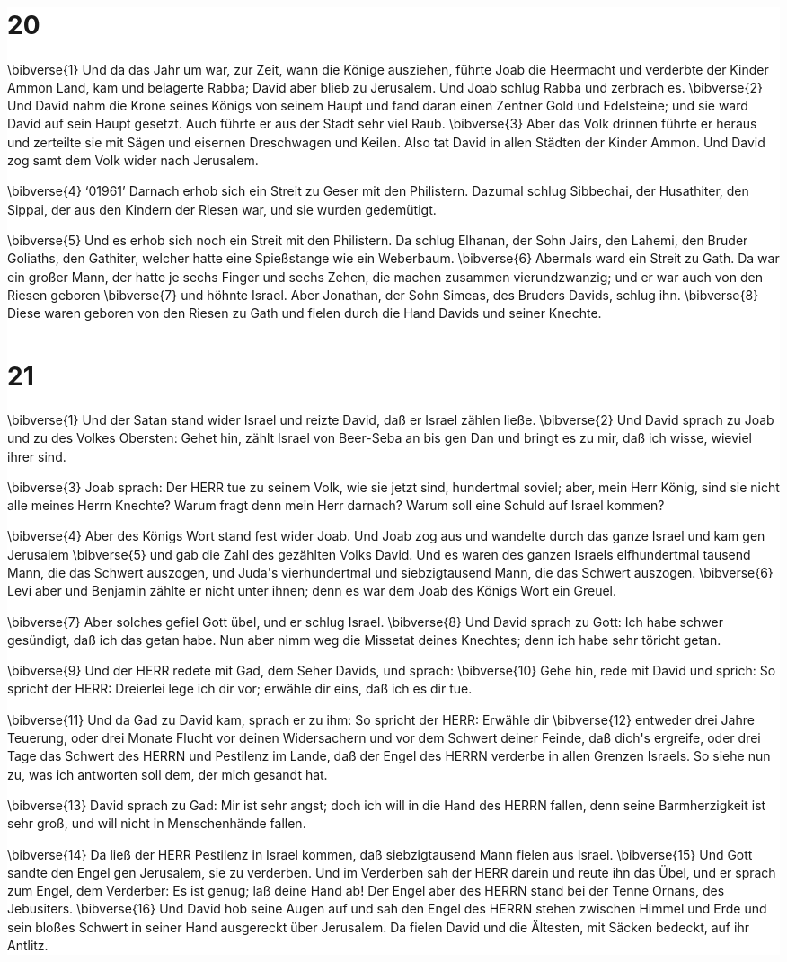 # 20 
\bibverse{1} Und da das Jahr um war, zur Zeit, wann die Könige ausziehen, führte Joab die Heermacht und verderbte der Kinder Ammon Land, kam und belagerte Rabba; David aber blieb zu Jerusalem. Und Joab schlug Rabba und zerbrach es. \bibverse{2} Und David nahm die Krone seines Königs von seinem Haupt und fand daran einen Zentner Gold und Edelsteine; und sie ward David auf sein Haupt gesetzt. Auch führte er aus der Stadt sehr viel Raub. \bibverse{3} Aber das Volk drinnen führte er heraus und zerteilte sie mit Sägen und eisernen Dreschwagen und Keilen. Also tat David in allen Städten der Kinder Ammon. Und David zog samt dem Volk wider nach Jerusalem. 

\bibverse{4} ‘01961’ Darnach erhob sich ein Streit zu Geser mit den Philistern. Dazumal schlug Sibbechai, der Husathiter, den Sippai, der aus den Kindern der Riesen war, und sie wurden gedemütigt. 

\bibverse{5} Und es erhob sich noch ein Streit mit den Philistern. Da schlug Elhanan, der Sohn Jairs, den Lahemi, den Bruder Goliaths, den Gathiter, welcher hatte eine Spießstange wie ein Weberbaum. \bibverse{6} Abermals ward ein Streit zu Gath. Da war ein großer Mann, der hatte je sechs Finger und sechs Zehen, die machen zusammen vierundzwanzig; und er war auch von den Riesen geboren \bibverse{7} und höhnte Israel. Aber Jonathan, der Sohn Simeas, des Bruders Davids, schlug ihn. \bibverse{8} Diese waren geboren von den Riesen zu Gath und fielen durch die Hand Davids und seiner Knechte. 

# 21 
\bibverse{1} Und der Satan stand wider Israel und reizte David, daß er Israel zählen ließe. \bibverse{2} Und David sprach zu Joab und zu des Volkes Obersten: Gehet hin, zählt Israel von Beer-Seba an bis gen Dan und bringt es zu mir, daß ich wisse, wieviel ihrer sind. 

\bibverse{3} Joab sprach: Der HERR tue zu seinem Volk, wie sie jetzt sind, hundertmal soviel; aber, mein Herr König, sind sie nicht alle meines Herrn Knechte? Warum fragt denn mein Herr darnach? Warum soll eine Schuld auf Israel kommen? 

\bibverse{4} Aber des Königs Wort stand fest wider Joab. Und Joab zog aus und wandelte durch das ganze Israel und kam gen Jerusalem \bibverse{5} und gab die Zahl des gezählten Volks David. Und es waren des ganzen Israels elfhundertmal tausend Mann, die das Schwert auszogen, und Juda's vierhundertmal und siebzigtausend Mann, die das Schwert auszogen. \bibverse{6} Levi aber und Benjamin zählte er nicht unter ihnen; denn es war dem Joab des Königs Wort ein Greuel. 

\bibverse{7} Aber solches gefiel Gott übel, und er schlug Israel. \bibverse{8} Und David sprach zu Gott: Ich habe schwer gesündigt, daß ich das getan habe. Nun aber nimm weg die Missetat deines Knechtes; denn ich habe sehr töricht getan. 

\bibverse{9} Und der HERR redete mit Gad, dem Seher Davids, und sprach: \bibverse{10} Gehe hin, rede mit David und sprich: So spricht der HERR: Dreierlei lege ich dir vor; erwähle dir eins, daß ich es dir tue. 

\bibverse{11} Und da Gad zu David kam, sprach er zu ihm: So spricht der HERR: Erwähle dir \bibverse{12} entweder drei Jahre Teuerung, oder drei Monate Flucht vor deinen Widersachern und vor dem Schwert deiner Feinde, daß dich's ergreife, oder drei Tage das Schwert des HERRN und Pestilenz im Lande, daß der Engel des HERRN verderbe in allen Grenzen Israels. So siehe nun zu, was ich antworten soll dem, der mich gesandt hat. 

\bibverse{13} David sprach zu Gad: Mir ist sehr angst; doch ich will in die Hand des HERRN fallen, denn seine Barmherzigkeit ist sehr groß, und will nicht in Menschenhände fallen. 

\bibverse{14} Da ließ der HERR Pestilenz in Israel kommen, daß siebzigtausend Mann fielen aus Israel. \bibverse{15} Und Gott sandte den Engel gen Jerusalem, sie zu verderben. Und im Verderben sah der HERR darein und reute ihn das Übel, und er sprach zum Engel, dem Verderber: Es ist genug; laß deine Hand ab! Der Engel aber des HERRN stand bei der Tenne Ornans, des Jebusiters. \bibverse{16} Und David hob seine Augen auf und sah den Engel des HERRN stehen zwischen Himmel und Erde und sein bloßes Schwert in seiner Hand ausgereckt über Jerusalem. Da fielen David und die Ältesten, mit Säcken bedeckt, auf ihr Antlitz. 
